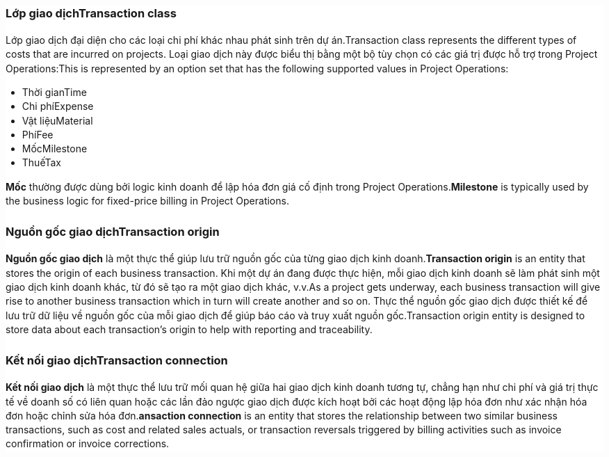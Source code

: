 ### <a name="transaction-class"></a><span data-ttu-id="21dbc-132">Lớp giao dịch</span><span class="sxs-lookup"><span data-stu-id="21dbc-132">Transaction class</span></span>

<span data-ttu-id="21dbc-133">Lớp giao dịch đại diện cho các loại chi phí khác nhau phát sinh trên dự án.</span><span class="sxs-lookup"><span data-stu-id="21dbc-133">Transaction class represents the different types of costs that are incurred on projects.</span></span> <span data-ttu-id="21dbc-134">Loại giao dịch này được biểu thị bằng một bộ tùy chọn có các giá trị được hỗ trợ trong Project Operations:</span><span class="sxs-lookup"><span data-stu-id="21dbc-134">This is represented by an option set that has the following supported values in Project Operations:</span></span>

  - <span data-ttu-id="21dbc-135">Thời gian</span><span class="sxs-lookup"><span data-stu-id="21dbc-135">Time</span></span>
  - <span data-ttu-id="21dbc-136">Chi phí</span><span class="sxs-lookup"><span data-stu-id="21dbc-136">Expense</span></span>
  - <span data-ttu-id="21dbc-137">Vật liệu</span><span class="sxs-lookup"><span data-stu-id="21dbc-137">Material</span></span>
  - <span data-ttu-id="21dbc-138">Phí</span><span class="sxs-lookup"><span data-stu-id="21dbc-138">Fee</span></span>
  - <span data-ttu-id="21dbc-139">Mốc</span><span class="sxs-lookup"><span data-stu-id="21dbc-139">Milestone</span></span>
  - <span data-ttu-id="21dbc-140">Thuế</span><span class="sxs-lookup"><span data-stu-id="21dbc-140">Tax</span></span>

<span data-ttu-id="21dbc-141">**Mốc** thường được dùng bởi logic kinh doanh để lập hóa đơn giá cố định trong Project Operations.</span><span class="sxs-lookup"><span data-stu-id="21dbc-141">**Milestone** is typically used by the business logic for fixed-price billing in Project Operations.</span></span>

### <a name="transaction-origin"></a><span data-ttu-id="21dbc-142">Nguồn gốc giao dịch</span><span class="sxs-lookup"><span data-stu-id="21dbc-142">Transaction origin</span></span>

<span data-ttu-id="21dbc-143">**Nguồn gốc giao dịch** là một thực thể giúp lưu trữ nguồn gốc của từng giao dịch kinh doanh.</span><span class="sxs-lookup"><span data-stu-id="21dbc-143">**Transaction origin** is an entity that stores the origin of each business transaction.</span></span> <span data-ttu-id="21dbc-144">Khi một dự án đang được thực hiện, mỗi giao dịch kinh doanh sẽ làm phát sinh một giao dịch kinh doanh khác, từ đó sẽ tạo ra một giao dịch khác, v.v.</span><span class="sxs-lookup"><span data-stu-id="21dbc-144">As a project gets underway, each business transaction will give rise to another business transaction which in turn will create another and so on.</span></span> <span data-ttu-id="21dbc-145">Thực thể nguồn gốc giao dịch được thiết kế để lưu trữ dữ liệu về nguồn gốc của mỗi giao dịch để giúp báo cáo và truy xuất nguồn gốc.</span><span class="sxs-lookup"><span data-stu-id="21dbc-145">Transaction origin entity is designed to store data about each transaction’s origin to help with reporting and traceability.</span></span> 

### <a name="transaction-connection"></a><span data-ttu-id="21dbc-146">Kết nối giao dịch</span><span class="sxs-lookup"><span data-stu-id="21dbc-146">Transaction connection</span></span>

<span data-ttu-id="21dbc-147">**Kết nối giao dịch** là một thực thể lưu trữ mối quan hệ giữa hai giao dịch kinh doanh tương tự, chẳng hạn như chi phí và giá trị thực tế về doanh số có liên quan hoặc các lần đảo ngược giao dịch được kích hoạt bởi các hoạt động lập hóa đơn như xác nhận hóa đơn hoặc chỉnh sửa hóa đơn.</span><span class="sxs-lookup"><span data-stu-id="21dbc-147">**ansaction connection** is an entity that stores the relationship between two similar business transactions, such as cost and related sales actuals, or transaction reversals triggered by billing activities such as invoice confirmation or invoice corrections.</span></span>
